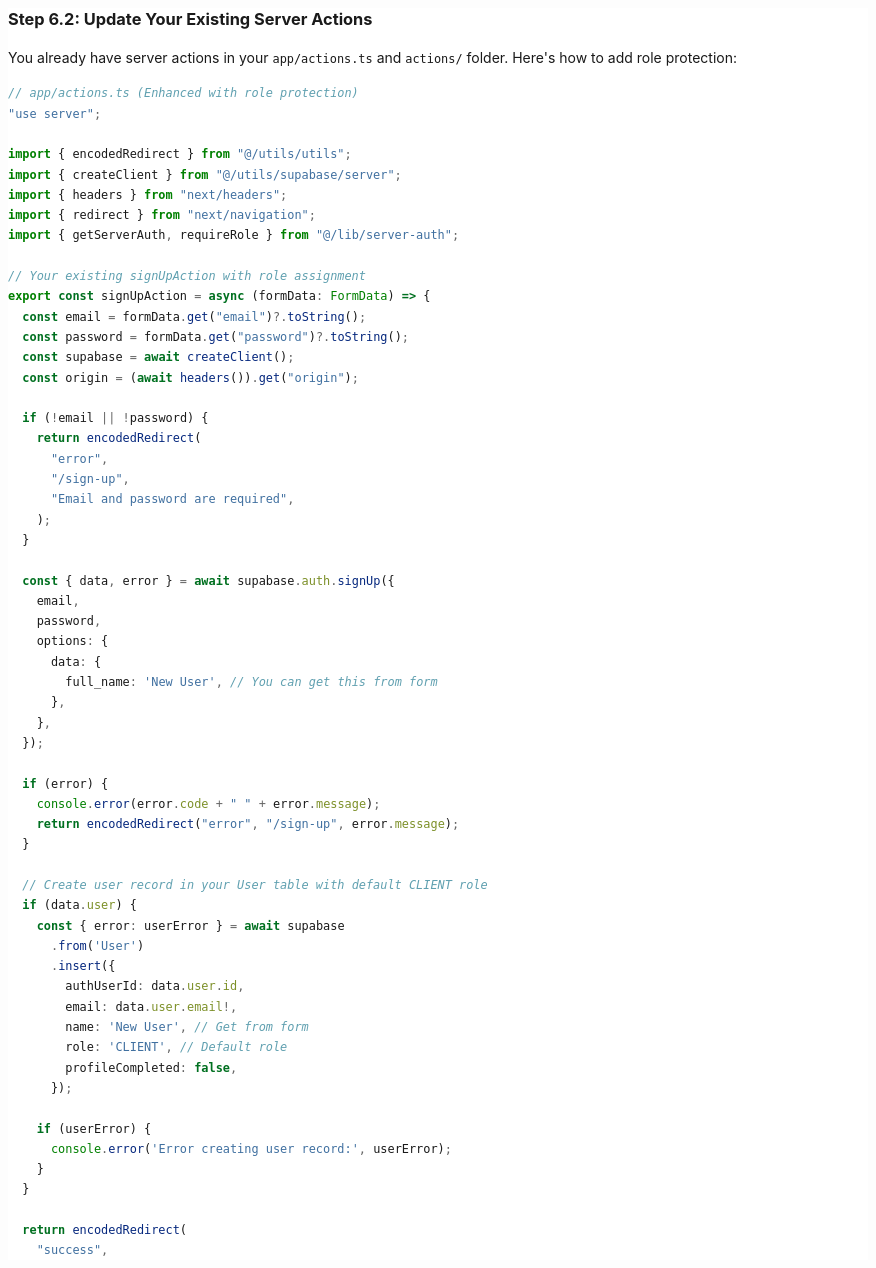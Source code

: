 ### Step 6.2: Update Your Existing Server Actions

You already have server actions in your `app/actions.ts` and `actions/` folder. Here's how to add role protection:

```typescript
// app/actions.ts (Enhanced with role protection)
"use server";

import { encodedRedirect } from "@/utils/utils";
import { createClient } from "@/utils/supabase/server";
import { headers } from "next/headers";
import { redirect } from "next/navigation";
import { getServerAuth, requireRole } from "@/lib/server-auth";

// Your existing signUpAction with role assignment
export const signUpAction = async (formData: FormData) => {
  const email = formData.get("email")?.toString();
  const password = formData.get("password")?.toString();
  const supabase = await createClient();
  const origin = (await headers()).get("origin");

  if (!email || !password) {
    return encodedRedirect(
      "error",
      "/sign-up",
      "Email and password are required",
    );
  }

  const { data, error } = await supabase.auth.signUp({
    email,
    password,
    options: {
      data: {
        full_name: 'New User', // You can get this from form
      },
    },
  });

  if (error) {
    console.error(error.code + " " + error.message);
    return encodedRedirect("error", "/sign-up", error.message);
  }

  // Create user record in your User table with default CLIENT role
  if (data.user) {
    const { error: userError } = await supabase
      .from('User')
      .insert({
        authUserId: data.user.id,
        email: data.user.email!,
        name: 'New User', // Get from form
        role: 'CLIENT', // Default role
        profileCompleted: false,
      });

    if (userError) {
      console.error('Error creating user record:', userError);
    }
  }

  return encodedRedirect(
    "success",
```